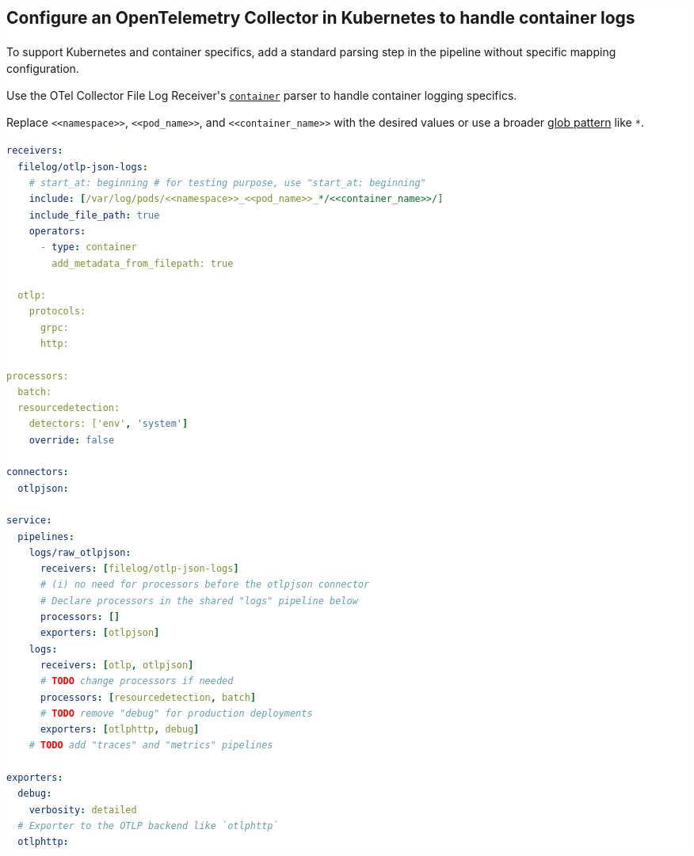 ## Configure an OpenTelemetry Collector in Kubernetes to handle container logs

To support Kubernetes and container specifics, add a standard parsing step in
the pipeline without specific mapping configuration.

Use the OTel Collector File Log Receiver's
[`container`](https://github.com/open-telemetry/opentelemetry-collector-contrib/blob/main/pkg/stanza/docs/operators/container.md)
parser to handle container logging specifics.

Replace `<<namespace>>`, `<<pod_name>>`, and `<<container_name>>` with the
desired values or use a broader [glob pattern](https://pkg.go.dev/v.io/v23/glob)
like `*`.

```yaml
receivers:
  filelog/otlp-json-logs:
    # start_at: beginning # for testing purpose, use "start_at: beginning"
    include: [/var/log/pods/<<namespace>>_<<pod_name>>_*/<<container_name>>/]
    include_file_path: true
    operators:
      - type: container
        add_metadata_from_filepath: true

  otlp:
    protocols:
      grpc:
      http:

processors:
  batch:
  resourcedetection:
    detectors: ['env', 'system']
    override: false

connectors:
  otlpjson:

service:
  pipelines:
    logs/raw_otlpjson:
      receivers: [filelog/otlp-json-logs]
      # (i) no need for processors before the otlpjson connector
      # Declare processors in the shared "logs" pipeline below
      processors: []
      exporters: [otlpjson]
    logs:
      receivers: [otlp, otlpjson]
      # TODO change processors if needed
      processors: [resourcedetection, batch]
      # TODO remove "debug" for production deployments
      exporters: [otlphttp, debug]
    # TODO add "traces" and "metrics" pipelines

exporters:
  debug:
    verbosity: detailed
  # Exporter to the OTLP backend like `otlphttp`
  otlphttp:
```
